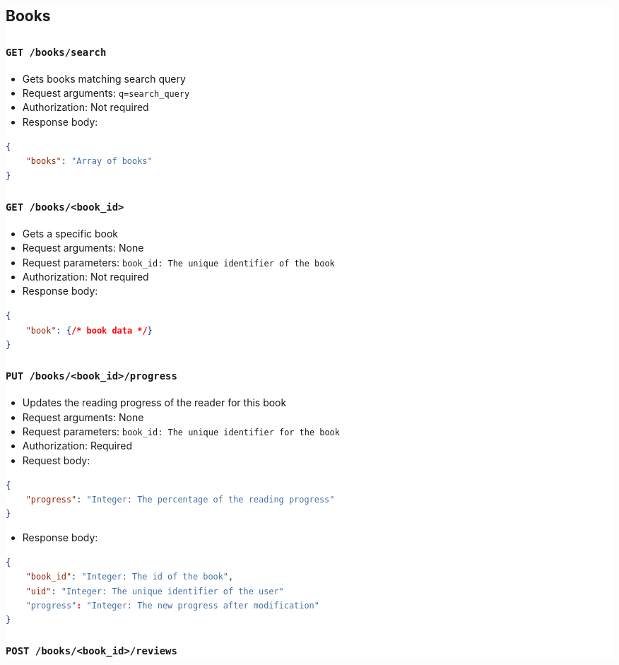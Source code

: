 ## Books

### `GET /books/search`

- Gets books matching search query
- Request arguments: `q=search_query`
- Authorization: Not required
- Response body:

```json
{
	"books": "Array of books"
}
```

### `GET /books/<book_id>`

- Gets a specific book
- Request arguments: None
- Request parameters: `book_id: The unique identifier of the book`
- Authorization: Not required
- Response body:

```json
{
	"book": {/* book data */}
}
```

### `PUT /books/<book_id>/progress`

- Updates the reading progress of the reader for this book
- Request arguments: None
- Request parameters: `book_id: The unique identifier for the book`
- Authorization: Required
- Request body:

```json
{
	"progress": "Integer: The percentage of the reading progress"
}
```

- Response body:

```json
{
	"book_id": "Integer: The id of the book",
	"uid": "Integer: The unique identifier of the user"
	"progress": "Integer: The new progress after modification"
}
```

### `POST /books/<book_id>/reviews`
